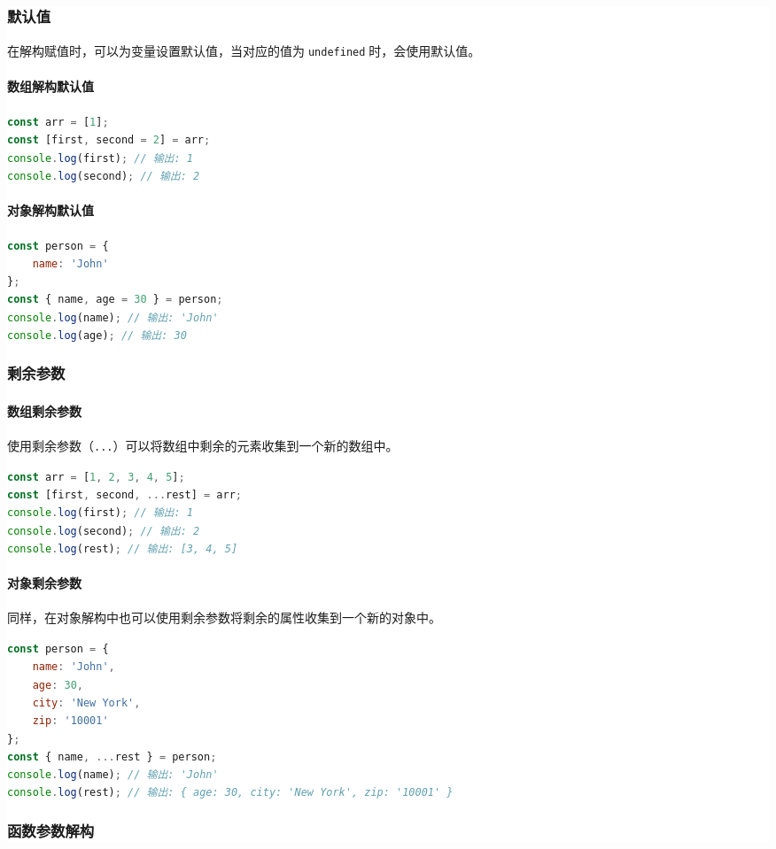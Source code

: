 ### 默认值

在解构赋值时，可以为变量设置默认值，当对应的值为 `undefined` 时，会使用默认值。

#### 数组解构默认值

```javascript
const arr = [1];
const [first, second = 2] = arr;
console.log(first); // 输出: 1
console.log(second); // 输出: 2
```

#### 对象解构默认值

```javascript
const person = {
    name: 'John'
};
const { name, age = 30 } = person;
console.log(name); // 输出: 'John'
console.log(age); // 输出: 30
```

### 剩余参数

#### 数组剩余参数

使用剩余参数（`...`）可以将数组中剩余的元素收集到一个新的数组中。

```javascript
const arr = [1, 2, 3, 4, 5];
const [first, second, ...rest] = arr;
console.log(first); // 输出: 1
console.log(second); // 输出: 2
console.log(rest); // 输出: [3, 4, 5]
```

#### 对象剩余参数

同样，在对象解构中也可以使用剩余参数将剩余的属性收集到一个新的对象中。

```javascript
const person = {
    name: 'John',
    age: 30,
    city: 'New York',
    zip: '10001'
};
const { name, ...rest } = person;
console.log(name); // 输出: 'John'
console.log(rest); // 输出: { age: 30, city: 'New York', zip: '10001' }
```

### 函数参数解构
